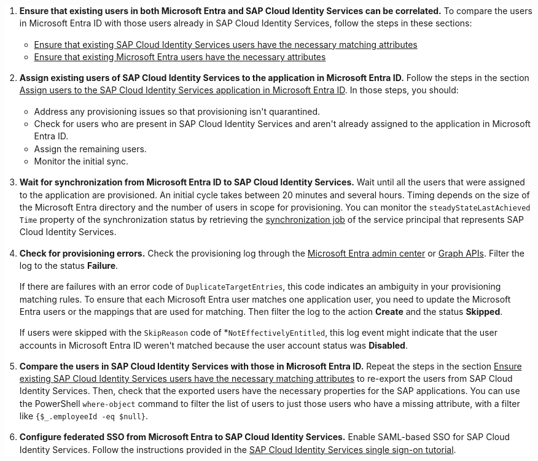 1. **Ensure that existing users in both Microsoft Entra and SAP Cloud Identity Services can be correlated.** To compare the users in Microsoft Entra ID with those users already in SAP Cloud Identity Services, follow the steps in these sections:

   - [Ensure that existing SAP Cloud Identity Services users have the necessary matching attributes](../saas-apps/sap-cloud-platform-identity-authentication-provisioning-tutorial.md#ensure-existing-sap-cloud-identity-services-users-have-the-necessary-matching-attributes)
   - [Ensure that existing Microsoft Entra users have the necessary attributes](../saas-apps/sap-cloud-platform-identity-authentication-provisioning-tutorial.md#ensure-existing-microsoft-entra-users-have-the-necessary-attributes)

1. **Assign existing users of SAP Cloud Identity Services to the application in Microsoft Entra ID.** Follow the steps in the section [Assign users to the SAP Cloud Identity Services application in Microsoft Entra ID](../saas-apps/sap-cloud-platform-identity-authentication-provisioning-tutorial.md#assign-users-to-the-sap-cloud-identity-services-application-in-microsoft-entra-id). In those steps, you should:

    - Address any provisioning issues so that provisioning isn't quarantined.
    - Check for users who are present in SAP Cloud Identity Services and aren't already assigned to the application in Microsoft Entra ID.
    - Assign the remaining users.
    - Monitor the initial sync.

1. **Wait for synchronization from Microsoft Entra ID to SAP Cloud Identity Services.** Wait until all the users that were assigned to the application are provisioned. An initial cycle takes between 20 minutes and several hours. Timing depends on the size of the Microsoft Entra directory and the number of users in scope for provisioning. You can monitor the `steadyStateLastAchievedTime` property of the synchronization status by retrieving the [synchronization job](/graph/api/synchronization-synchronization-list-jobs?view=graph-rest-1.0&preserve-view=true&tabs=powershell#example) of the service principal that represents SAP Cloud Identity Services.

1. **Check for provisioning errors.** Check the provisioning log through the [Microsoft Entra admin center](~/identity/monitoring-health/concept-provisioning-logs.md) or [Graph APIs](~/identity/app-provisioning/application-provisioning-configuration-api.md#monitor-provisioning-events-using-the-provisioning-logs). Filter the log to the status **Failure**.

   If there are failures with an error code of `DuplicateTargetEntries`, this code indicates an ambiguity in your provisioning matching rules. To ensure that each Microsoft Entra user matches one application user, you need to update the Microsoft Entra users or the mappings that are used for matching. Then filter the log to the action **Create** and the status **Skipped**.

   If users were skipped with the `SkipReason` code of *`NotEffectivelyEntitled`, this log event might indicate that the user accounts in Microsoft Entra ID weren't matched because the user account status was **Disabled**.

1. **Compare the users in SAP Cloud Identity Services with those in Microsoft Entra ID.** Repeat the steps in the section [Ensure existing SAP Cloud Identity Services users have the necessary matching attributes](../saas-apps/sap-cloud-platform-identity-authentication-provisioning-tutorial.md#ensure-existing-sap-cloud-identity-services-users-have-the-necessary-matching-attributes) to re-export the users from SAP Cloud Identity Services. Then, check that the exported users have the necessary properties for the SAP applications. You can use the PowerShell `where-object` command to filter the list of users to just those users who have a missing attribute, with a filter like `{$_.employeeId -eq $null}`.

1. **Configure federated SSO from Microsoft Entra to SAP Cloud Identity Services.** Enable SAML-based SSO for SAP Cloud Identity Services. Follow the instructions provided in the [SAP Cloud Identity Services single sign-on tutorial](../saas-apps/sap-hana-cloud-platform-identity-authentication-tutorial.md).
